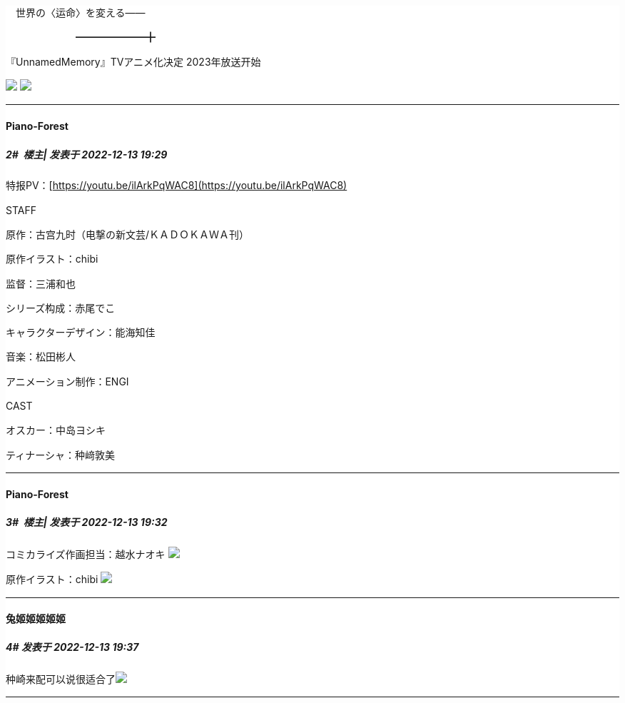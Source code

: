 　世界の〈运命〉を変える――

　　　　　　　━━━━━━━╋

『UnnamedMemory』TVアニメ化决定 2023年放送开始

<img src="https://p.sda1.dev/8/60b2f62f3edf062c50c6005050c4033e/20221213_202614.jpg" referrerpolicy="no-referrer">
<img src="https://p.sda1.dev/8/e5c492ccbcb7f27e1e4a1b90d4272e8b/vis _1_.jpg" referrerpolicy="no-referrer">

*****

####  Piano-Forest  
##### 2#         楼主| 发表于 2022-12-13 19:29

特报PV：[https://youtu.be/ilArkPqWAC8](https://youtu.be/ilArkPqWAC8)

STAFF

原作：古宫九时（电撃の新文芸/ＫＡＤＯＫＡＷＡ刊）　

原作イラスト：chibi

监督：三浦和也

シリーズ构成：赤尾でこ

キャラクターデザイン：能海知佳

音楽：松田彬人

アニメーション制作：ENGI

CAST

オスカー：中岛ヨシキ

ティナーシャ：种﨑敦美

*****

####  Piano-Forest  
##### 3#         楼主| 发表于 2022-12-13 19:32

コミカライズ作画担当：越水ナオキ
<img src="https://p.sda1.dev/8/083478ca7c9704dcf30019fd8fd8d051/221213-3.jpg" referrerpolicy="no-referrer">

原作イラスト：chibi
<img src="https://p.sda1.dev/8/fa0b3ce5eeed46dcd793bf5b3db1e015/221213-4.jpg" referrerpolicy="no-referrer">

*****

####  兔姬姬姬姬姬  
##### 4#       发表于 2022-12-13 19:37

种崎来配可以说很适合了<img src="https://static.saraba1st.com/image/smiley/face2017/033.png" referrerpolicy="no-referrer">

*****
